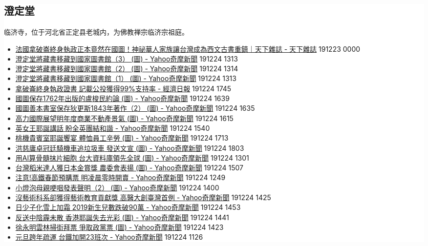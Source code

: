 ## 澄定堂

临济寺，位于河北省正定县老城内，为佛教禅宗临济宗祖庭。
- [法國拿破崙終身執政正本竟然在國圖！神祕華人家族讓台灣成為西文古書重鎮｜天下雜誌 - 天下雜誌](https://www.cw.com.tw/article/article.action?id=5098282 "法國拿破崙終身執政正本竟然在國圖！神祕華人家族讓台灣成為西文古書重鎮｜天下雜誌 - 天下雜誌") 191223 0000
- [澄定堂將藏書移藏到國家圖書館（3） (圖) - Yahoo奇摩新聞](https://tw.news.yahoo.com/%E6%BE%84%E5%AE%9A%E5%A0%82%E5%B0%87%E8%97%8F%E6%9B%B8%E7%A7%BB%E8%97%8F%E5%88%B0%E5%9C%8B%E5%AE%B6%E5%9C%96%E6%9B%B8%E9%A4%A8-3-%E5%9C%96-051305140.html "澄定堂將藏書移藏到國家圖書館（3） (圖) - Yahoo奇摩新聞") 191224 1313
- [澄定堂將藏書移藏到國家圖書館（2） (圖) - Yahoo奇摩新聞](https://tw.news.yahoo.com/%E6%BE%84%E5%AE%9A%E5%A0%82%E5%B0%87%E8%97%8F%E6%9B%B8%E7%A7%BB%E8%97%8F%E5%88%B0%E5%9C%8B%E5%AE%B6%E5%9C%96%E6%9B%B8%E9%A4%A8-2-%E5%9C%96-051405311.html "澄定堂將藏書移藏到國家圖書館（2） (圖) - Yahoo奇摩新聞") 191224 1314
- [澄定堂將藏書移藏到國家圖書館（1） (圖) - Yahoo奇摩新聞](https://tw.news.yahoo.com/%E6%BE%84%E5%AE%9A%E5%A0%82%E5%B0%87%E8%97%8F%E6%9B%B8%E7%A7%BB%E8%97%8F%E5%88%B0%E5%9C%8B%E5%AE%B6%E5%9C%96%E6%9B%B8%E9%A4%A8-1-%E5%9C%96-051305936.html "澄定堂將藏書移藏到國家圖書館（1） (圖) - Yahoo奇摩新聞") 191224 1313
- [拿破崙終身執政證書 記載公投獲得99%支持率 - 經濟日報](https://money.udn.com/money/story/7307/4246383 "拿破崙終身執政證書 記載公投獲得99%支持率 - 經濟日報") 191224 1745
- [國圖保存1762年出版的盧梭民約論 (圖) - Yahoo奇摩新聞](https://tw.news.yahoo.com/%E5%9C%8B%E5%9C%96%E4%BF%9D%E5%AD%981762%E5%B9%B4%E5%87%BA%E7%89%88%E7%9A%84%E7%9B%A7%E6%A2%AD%E6%B0%91%E7%B4%84%E8%AB%96-%E5%9C%96-083910160.html "國圖保存1762年出版的盧梭民約論 (圖) - Yahoo奇摩新聞") 191224 1639
- [國圖善本書室保存狄更斯1843年著作（2） (圖) - Yahoo奇摩新聞](https://tw.news.yahoo.com/%E5%9C%8B%E5%9C%96%E5%96%84%E6%9C%AC%E6%9B%B8%E5%AE%A4%E4%BF%9D%E5%AD%98%E7%8B%84%E6%9B%B4%E6%96%AF1843%E5%B9%B4%E8%91%97%E4%BD%9C-2-%E5%9C%96-083509261.html "國圖善本書室保存狄更斯1843年著作（2） (圖) - Yahoo奇摩新聞") 191224 1635
- [高力國際展望明年度商業不動產景氣 (圖) - Yahoo奇摩新聞](https://tw.news.yahoo.com/%E9%AB%98%E5%8A%9B%E5%9C%8B%E9%9A%9B%E5%B1%95%E6%9C%9B%E6%98%8E%E5%B9%B4%E5%BA%A6%E5%95%86%E6%A5%AD%E4%B8%8D%E5%8B%95%E7%94%A2%E6%99%AF%E6%B0%A3-%E5%9C%96-081509279.html "高力國際展望明年度商業不動產景氣 (圖) - Yahoo奇摩新聞") 191224 1615
- [英女王耶誕講話 盼全英團結和諧 - Yahoo奇摩新聞](https://tw.news.yahoo.com/%E8%8B%B1%E5%A5%B3%E7%8E%8B%E8%80%B6%E8%AA%95%E8%AC%9B%E8%A9%B1-%E7%9B%BC%E5%85%A8%E8%8B%B1%E5%9C%98%E7%B5%90%E5%92%8C%E8%AB%A7-074024356.html "英女王耶誕講話 盼全英團結和諧 - Yahoo奇摩新聞") 191224 1540
- [桃機貴賓室耶誕饗宴 體恤員工辛勞 (圖) - Yahoo奇摩新聞](https://tw.news.yahoo.com/%E6%A1%83%E6%A9%9F%E8%B2%B4%E8%B3%93%E5%AE%A4%E8%80%B6%E8%AA%95%E9%A5%97%E5%AE%B4-%E9%AB%94%E6%81%A4%E5%93%A1%E5%B7%A5%E8%BE%9B%E5%8B%9E-%E5%9C%96-091310477.html "桃機貴賓室耶誕饗宴 體恤員工辛勞 (圖) - Yahoo奇摩新聞") 191224 1713
- [洪慈庸卓冠廷騎機車追垃圾車 發送文宣 (圖) - Yahoo奇摩新聞](https://tw.news.yahoo.com/%E6%B4%AA%E6%85%88%E5%BA%B8%E5%8D%93%E5%86%A0%E5%BB%B7%E9%A8%8E%E6%A9%9F%E8%BB%8A%E8%BF%BD%E5%9E%83%E5%9C%BE%E8%BB%8A-%E7%99%BC%E9%80%81%E6%96%87%E5%AE%A3-%E5%9C%96-100311509.html "洪慈庸卓冠廷騎機車追垃圾車 發送文宣 (圖) - Yahoo奇摩新聞") 191224 1803
- [用AI算骨髓抹片細胞 台大資料庫領先全球 (圖) - Yahoo奇摩新聞](https://tw.news.yahoo.com/%E7%94%A8ai%E7%AE%97%E9%AA%A8%E9%AB%93%E6%8A%B9%E7%89%87%E7%B4%B0%E8%83%9E-%E5%8F%B0%E5%A4%A7%E8%B3%87%E6%96%99%E5%BA%AB%E9%A0%98%E5%85%88%E5%85%A8%E7%90%83-%E5%9C%96-050104913.html "用AI算骨髓抹片細胞 台大資料庫領先全球 (圖) - Yahoo奇摩新聞") 191224 1301
- [台灣稻米達人獲日本金賞獎 農委會表揚 (圖) - Yahoo奇摩新聞](https://tw.news.yahoo.com/%E5%8F%B0%E7%81%A3%E7%A8%BB%E7%B1%B3%E9%81%94%E4%BA%BA%E7%8D%B2%E6%97%A5%E6%9C%AC%E9%87%91%E8%B3%9E%E7%8D%8E-%E8%BE%B2%E5%A7%94%E6%9C%83%E8%A1%A8%E6%8F%9A-%E5%9C%96-070707887.html "台灣稻米達人獲日本金賞獎 農委會表揚 (圖) - Yahoo奇摩新聞") 191224 1507
- [注意!高鐵春節預購票 明凌晨零時開賣 - Yahoo奇摩新聞](https://tw.news.yahoo.com/%E6%B3%A8%E6%84%8F-%E9%AB%98%E9%90%B5%E6%98%A5%E7%AF%80%E9%A0%90%E8%B3%BC%E7%A5%A8-%E6%98%8E%E5%87%8C%E6%99%A8%E9%9B%B6%E6%99%82%E9%96%8B%E8%B3%A3-044900422.html "注意!高鐵春節預購票 明凌晨零時開賣 - Yahoo奇摩新聞") 191224 1249
- [小燈泡母親哽咽發表聲明（2） (圖) - Yahoo奇摩新聞](https://tw.news.yahoo.com/%E5%B0%8F%E7%87%88%E6%B3%A1%E6%AF%8D%E8%A6%AA%E5%93%BD%E5%92%BD%E7%99%BC%E8%A1%A8%E8%81%B2%E6%98%8E-2-%E5%9C%96-060006533.html "小燈泡母親哽咽發表聲明（2） (圖) - Yahoo奇摩新聞") 191224 1400
- [沒藝術科系卻獲得藝術教育貢獻獎 高醫大創臺灣首例 - Yahoo奇摩新聞](https://tw.news.yahoo.com/%E6%B2%92%E8%97%9D%E8%A1%93%E7%A7%91%E7%B3%BB%E5%8D%BB%E7%8D%B2%E5%BE%97%E8%97%9D%E8%A1%93%E6%95%99%E8%82%B2%E8%B2%A2%E7%8D%BB%E7%8D%8E-%E9%AB%98%E9%86%AB%E5%A4%A7%E5%89%B5%E8%87%BA%E7%81%A3%E9%A6%96%E4%BE%8B-062544045.html "沒藝術科系卻獲得藝術教育貢獻獎 高醫大創臺灣首例 - Yahoo奇摩新聞") 191224 1425
- [日少子化雪上加霜 2019新生兒數跌破90萬 - Yahoo奇摩新聞](https://tw.news.yahoo.com/%E6%97%A5%E5%B0%91%E5%AD%90%E5%8C%96%E9%9B%AA%E4%B8%8A%E5%8A%A0%E9%9C%9C-2019%E6%96%B0%E7%94%9F%E5%85%92%E6%95%B8%E8%B7%8C%E7%A0%B490%E8%90%AC-065324099.html "日少子化雪上加霜 2019新生兒數跌破90萬 - Yahoo奇摩新聞") 191224 1453
- [反送中陰霾未散 香港耶誕失去光彩 (圖) - Yahoo奇摩新聞](https://tw.news.yahoo.com/%E5%8F%8D%E9%80%81%E4%B8%AD%E9%99%B0%E9%9C%BE%E6%9C%AA%E6%95%A3-%E9%A6%99%E6%B8%AF%E8%80%B6%E8%AA%95%E5%A4%B1%E5%8E%BB%E5%85%89%E5%BD%A9-%E5%9C%96-064107638.html "反送中陰霾未散 香港耶誕失去光彩 (圖) - Yahoo奇摩新聞") 191224 1441
- [徐永明雲林掃街拜票 爭取政黨票 (圖) - Yahoo奇摩新聞](https://tw.news.yahoo.com/%E5%BE%90%E6%B0%B8%E6%98%8E%E9%9B%B2%E6%9E%97%E6%8E%83%E8%A1%97%E6%8B%9C%E7%A5%A8-%E7%88%AD%E5%8F%96%E6%94%BF%E9%BB%A8%E7%A5%A8-%E5%9C%96-062306904.html "徐永明雲林掃街拜票 爭取政黨票 (圖) - Yahoo奇摩新聞") 191224 1423
- [元旦跨年疏運 台鐵加開23班次 - Yahoo奇摩新聞](https://tw.news.yahoo.com/%E5%85%83%E6%97%A6%E8%B7%A8%E5%B9%B4%E7%96%8F%E9%81%8B-%E5%8F%B0%E9%90%B5%E5%8A%A0%E9%96%8B23%E7%8F%AD%E6%AC%A1-032624004.html "元旦跨年疏運 台鐵加開23班次 - Yahoo奇摩新聞") 191224 1126